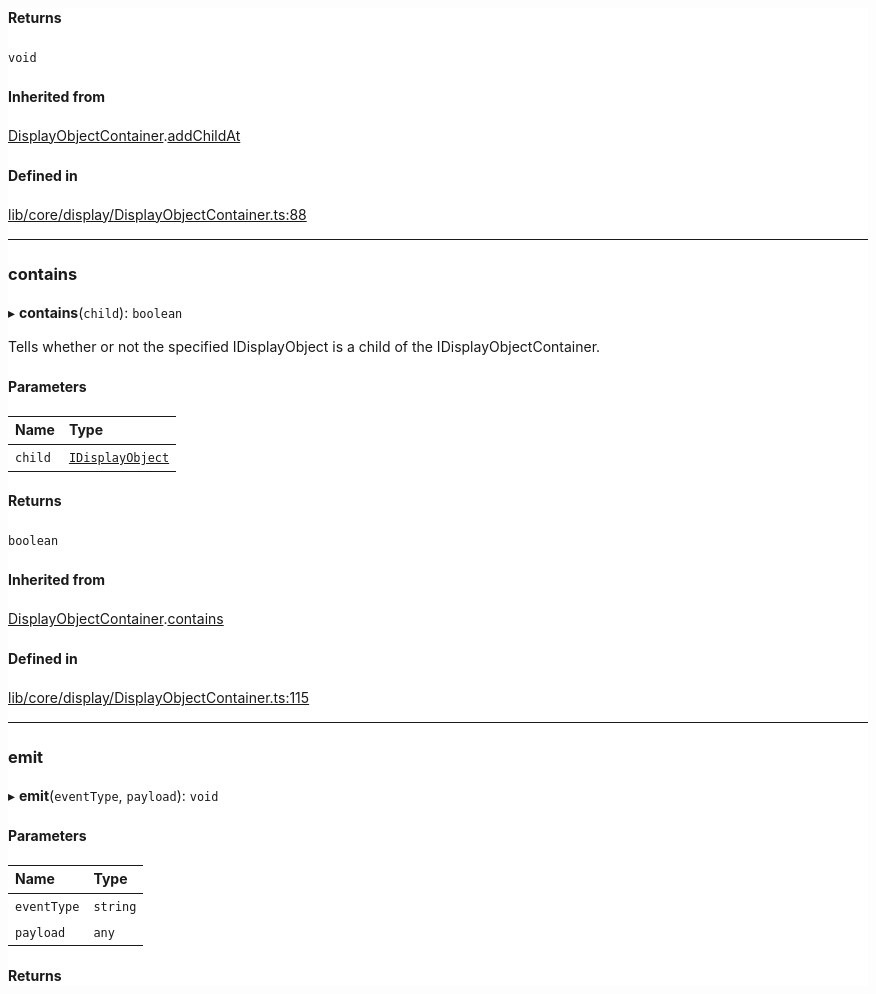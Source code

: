 #### Returns

`void`

#### Inherited from

[DisplayObjectContainer](DisplayObjectContainer.md).[addChildAt](DisplayObjectContainer.md#addchildat)

#### Defined in

[lib/core/display/DisplayObjectContainer.ts:88](https://github.com/thetinyspark/barista/blob/f0ed0f6e/lib/core/display/DisplayObjectContainer.ts#L88)

___

### contains

▸ **contains**(`child`): `boolean`

Tells whether or not the specified IDisplayObject is a child of the IDisplayObjectContainer.

#### Parameters

| Name | Type |
| :------ | :------ |
| `child` | [`IDisplayObject`](../interfaces/IDisplayObject.md) |

#### Returns

`boolean`

#### Inherited from

[DisplayObjectContainer](DisplayObjectContainer.md).[contains](DisplayObjectContainer.md#contains)

#### Defined in

[lib/core/display/DisplayObjectContainer.ts:115](https://github.com/thetinyspark/barista/blob/f0ed0f6e/lib/core/display/DisplayObjectContainer.ts#L115)

___

### emit

▸ **emit**(`eventType`, `payload`): `void`

#### Parameters

| Name | Type |
| :------ | :------ |
| `eventType` | `string` |
| `payload` | `any` |

#### Returns
